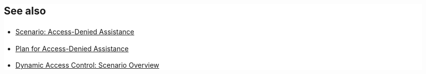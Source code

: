 ## <a name="BKMK_Links"></a>See also

-   [Scenario: Access-Denied Assistance](Scenario--Access-Denied-Assistance.md)

-   [Plan for Access-Denied Assistance](/previous-versions/orphan-topics/ws.11/jj574182(v=ws.11)?redirectedfrom=MSDN)

-   [Dynamic Access Control: Scenario Overview](Dynamic-Access-Control--Scenario-Overview.md)
